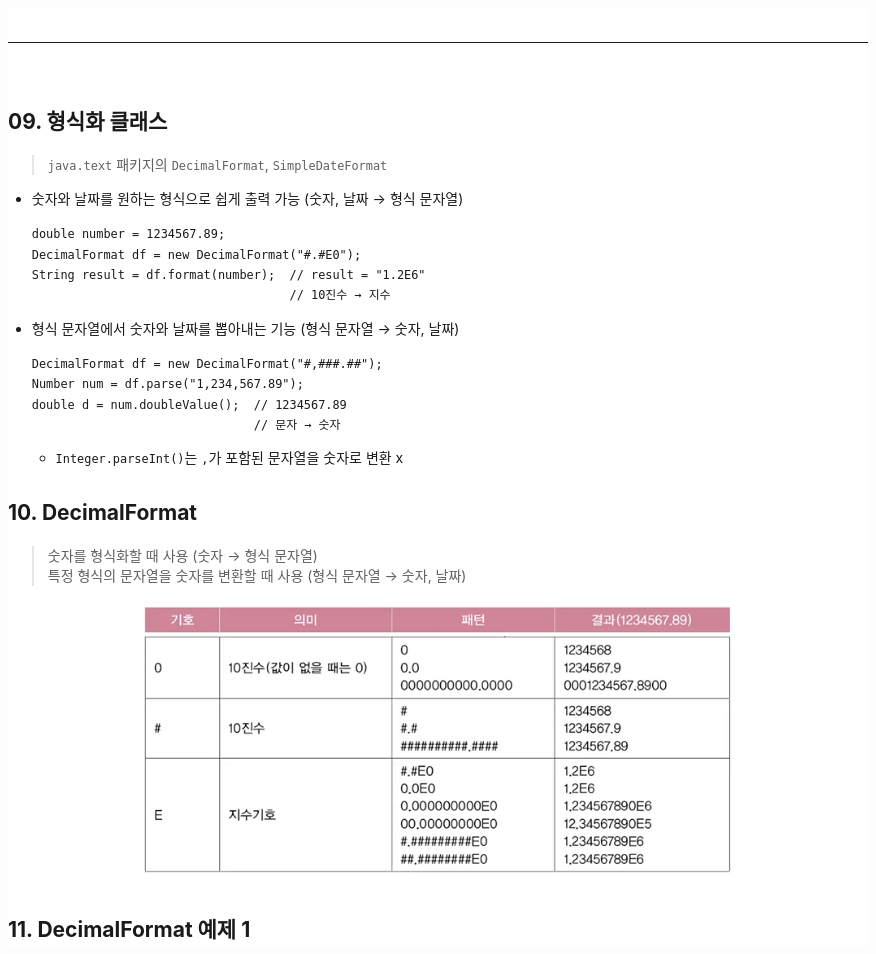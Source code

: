 <br>
<hr>
<br>


## 09. 형식화 클래스
>```java.text``` 패키지의 ```DecimalFormat```, ```SimpleDateFormat```

- 숫자와 날짜를 원하는 형식으로 쉽게 출력 가능 (숫자, 날짜 → 형식 문자열)
    ```
    double number = 1234567.89;
    DecimalFormat df = new DecimalFormat("#.#E0");
    String result = df.format(number);  // result = "1.2E6"
                                        // 10진수 → 지수
    ```
- 형식 문자열에서 숫자와 날짜를 뽑아내는 기능 (형식 문자열 → 숫자, 날짜)
    ```
    DecimalFormat df = new DecimalFormat("#,###.##");
    Number num = df.parse("1,234,567.89");
    double d = num.doubleValue();  // 1234567.89
                                   // 문자 → 숫자
    ```

    - ```Integer.parseInt()```는 ```,```가 포함된 문자열을 숫자로 변환 x 

## 10. DecimalFormat
> 숫자를 형식화할 때 사용 (숫자 → 형식 문자열)  
> 특정 형식의 문자열을 숫자를 변환할 때 사용 (형식 문자열 → 숫자, 날짜)

<center>
    <img src="./image/Chap10_10_1.PNG" height=70% width=70%>
</center>

## 11. DecimalFormat 예제 1
